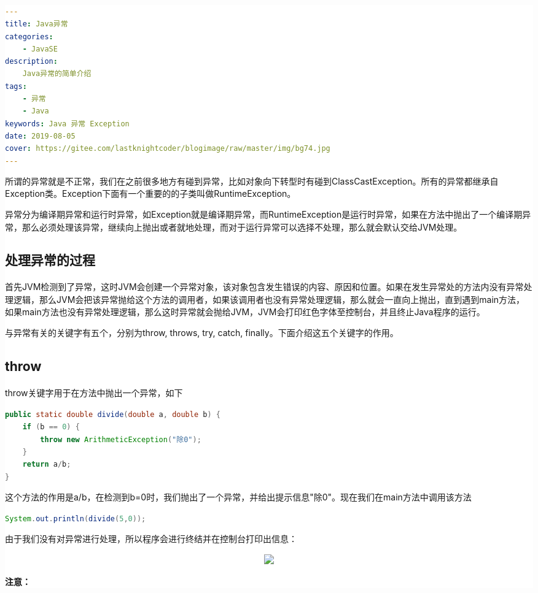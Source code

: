 ```yaml
---
title: Java异常
categories: 
	- JavaSE
description:
	Java异常的简单介绍
tags:
	- 异常 
	- Java
keywords: Java 异常 Exception
date: 2019-08-05
cover: https://gitee.com/lastknightcoder/blogimage/raw/master/img/bg74.jpg
---
```


所谓的异常就是不正常，我们在之前很多地方有碰到异常，比如对象向下转型时有碰到ClassCastException。所有的异常都继承自Exception类。Exception下面有一个重要的的子类叫做RuntimeException。

异常分为编译期异常和运行时异常，如Exception就是编译期异常，而RuntimeException是运行时异常，如果在方法中抛出了一个编译期异常，那么必须处理该异常，继续向上抛出或者就地处理，而对于运行异常可以选择不处理，那么就会默认交给JVM处理。

## 处理异常的过程

首先JVM检测到了异常，这时JVM会创建一个异常对象，该对象包含发生错误的内容、原因和位置。如果在发生异常处的方法内没有异常处理逻辑，那么JVM会把该异常抛给这个方法的调用者，如果该调用者也没有异常处理逻辑，那么就会一直向上抛出，直到遇到main方法，如果main方法也没有异常处理逻辑，那么这时异常就会抛给JVM，JVM会打印红色字体至控制台，并且终止Java程序的运行。

与异常有关的关键字有五个，分别为throw, throws, try, catch, finally。下面介绍这五个关键字的作用。

## throw

throw关键字用于在方法中抛出一个异常，如下

```java
public static double divide(double a, double b) {
    if (b == 0) {
        throw new ArithmeticException("除0");
    }
    return a/b;
}
```

这个方法的作用是a/b，在检测到b=0时，我们抛出了一个异常，并给出提示信息"除0"。现在我们在main方法中调用该方法

```java
System.out.println(divide(5,0));
```

由于我们没有对异常进行处理，所以程序会进行终结并在控制台打印出信息：

<center>
     <img src="https://gitee.com/lastknightcoder/blogimage/raw/master/img/Java32.png"/>
</center>

**注意：**

